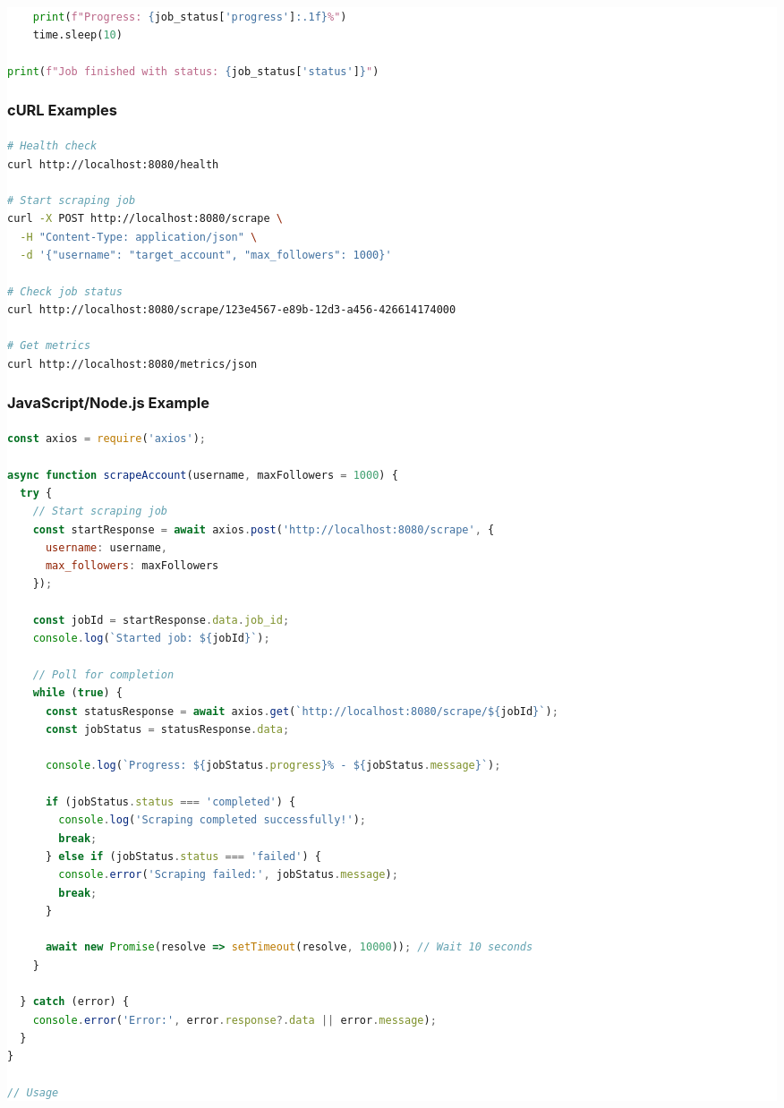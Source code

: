```python
    print(f"Progress: {job_status['progress']:.1f}%")
    time.sleep(10)

print(f"Job finished with status: {job_status['status']}")
```

### cURL Examples

```bash
# Health check
curl http://localhost:8080/health

# Start scraping job
curl -X POST http://localhost:8080/scrape \
  -H "Content-Type: application/json" \
  -d '{"username": "target_account", "max_followers": 1000}'

# Check job status
curl http://localhost:8080/scrape/123e4567-e89b-12d3-a456-426614174000

# Get metrics
curl http://localhost:8080/metrics/json
```

### JavaScript/Node.js Example

```javascript
const axios = require('axios');

async function scrapeAccount(username, maxFollowers = 1000) {
  try {
    // Start scraping job
    const startResponse = await axios.post('http://localhost:8080/scrape', {
      username: username,
      max_followers: maxFollowers
    });
    
    const jobId = startResponse.data.job_id;
    console.log(`Started job: ${jobId}`);
    
    // Poll for completion
    while (true) {
      const statusResponse = await axios.get(`http://localhost:8080/scrape/${jobId}`);
      const jobStatus = statusResponse.data;
      
      console.log(`Progress: ${jobStatus.progress}% - ${jobStatus.message}`);
      
      if (jobStatus.status === 'completed') {
        console.log('Scraping completed successfully!');
        break;
      } else if (jobStatus.status === 'failed') {
        console.error('Scraping failed:', jobStatus.message);
        break;
      }
      
      await new Promise(resolve => setTimeout(resolve, 10000)); // Wait 10 seconds
    }
    
  } catch (error) {
    console.error('Error:', error.response?.data || error.message);
  }
}

// Usage
```